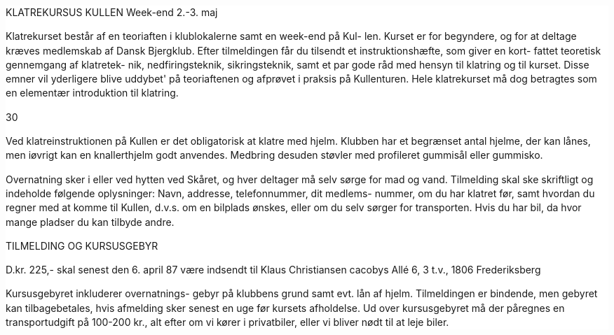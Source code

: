 KLATREKURSUS KULLEN
Week-end 2.-3. maj

Klatrekurset består af en teoriaften i
klublokalerne samt en week-end på Kul-
len. Kurset er for begyndere, og for at
deltage kræves medlemskab af Dansk
Bjergklub. Efter tilmeldingen får du tilsendt
et instruktionshæfte, som giver en kort-
fattet teoretisk gennemgang af klatretek-
nik, nedfiringsteknik, sikringsteknik, samt
et par gode råd med hensyn til klatring og
til kurset. Disse emner vil yderligere blive
uddybet' på teoriaftenen og afprøvet i
praksis på Kullenturen. Hele klatrekurset
må dog betragtes som en elementær
introduktion til klatring.

30

Ved klatreinstruktionen på Kullen er det
obligatorisk at klatre med hjelm. Klubben
har et begrænset antal hjelme, der kan
lånes, men iøvrigt kan en knallerthjelm
godt anvendes. Medbring desuden støvler
med profileret gummisål eller gummisko.

Overnatning sker i eller ved hytten ved
Skåret, og hver deltager må selv sørge for
mad og vand. Tilmelding skal ske skriftligt
og indeholde følgende oplysninger: Navn,
addresse, telefonnummer, dit medlems-
nummer, om du har klatret før, samt
hvordan du regner med at komme til
Kullen, d.v.s. om en bilplads ønskes, eller
om du selv sørger for transporten. Hvis du
har bil, da hvor mange pladser du kan
tilbyde andre.

TILMELDING OG KURSUSGEBYR

D.kr. 225,- skal senest den 6. april 87
være indsendt til Klaus Christiansen
cacobys Allé 6, 3 t.v., 1806 Frederiksberg

Kursusgebyret inkluderer overnatnings-
gebyr på klubbens grund samt evt. lån af
hjelm. Tilmeldingen er bindende, men
gebyret kan tilbagebetales, hvis afmelding
sker senest en uge før kursets afholdelse.
Ud over kursusgebyret må der påregnes
en transportudgift på 100-200 kr., alt efter
om vi kører i privatbiler, eller vi bliver nødt
til at leje biler.

